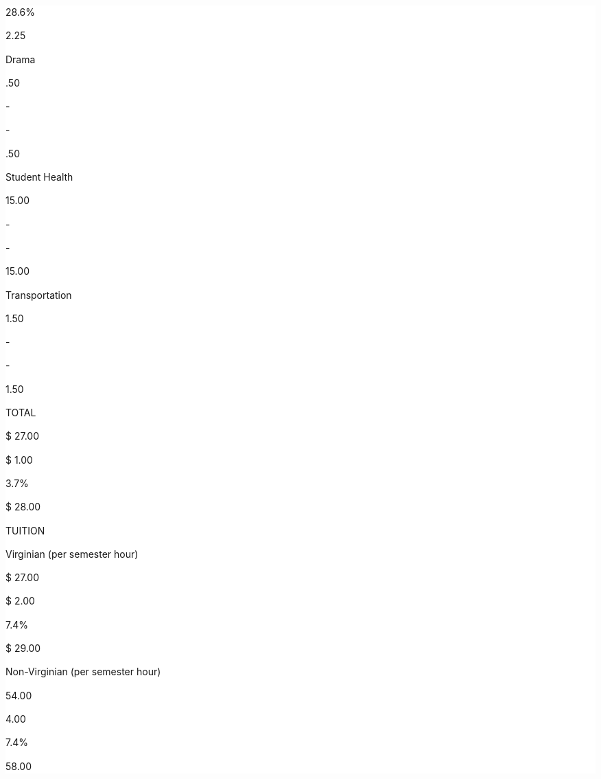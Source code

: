 28.6%

2.25

Drama

.50

\-

\-

.50

Student Health

15.00

\-

\-

15.00

Transportation

1.50

\-

\-

1.50

TOTAL

$ 27.00

$ 1.00

3.7%

$ 28.00

TUITION

Virginian (per semester hour)

$ 27.00

$ 2.00

7.4%

$ 29.00

Non-Virginian (per semester hour)

54.00

4.00

7.4%

58.00
